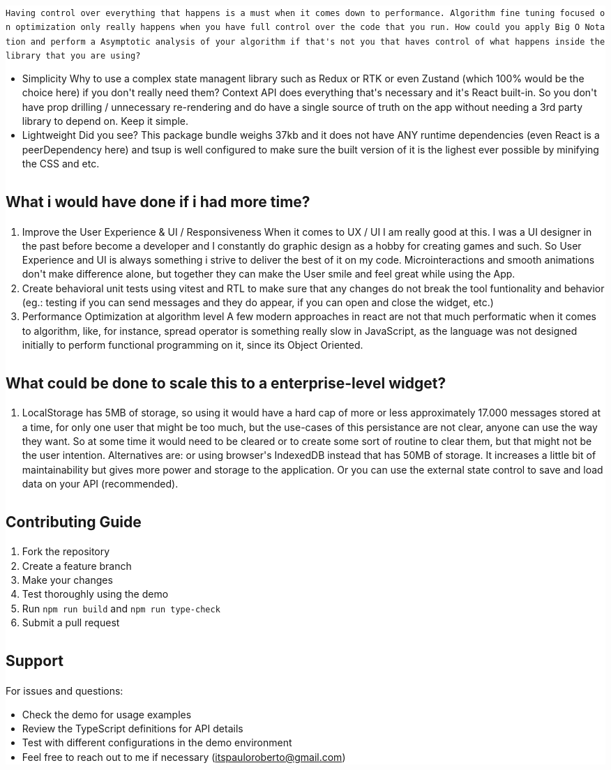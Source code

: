     Having control over everything that happens is a must when it comes down to performance. Algorithm fine tuning focused on optimization only really happens when you have full control over the code that you run. How could you apply Big O Notation and perform a Asymptotic analysis of your algorithm if that's not you that haves control of what happens inside the library that you are using?
- Simplicity 
    Why to use a complex state managent library such as Redux or RTK or even Zustand (which 100% would be the choice here) if you don't really need them? Context API does everything that's necessary and it's React built-in. So you don't have prop drilling / unnecessary re-rendering and do have a single source of truth on the app without needing a 3rd party library to depend on. Keep it simple.
- Lightweight
    Did you see? This package bundle weighs 37kb and it does not have ANY runtime dependencies (even React is a peerDependency here) and tsup is well configured to make sure the built version of it is the lighest ever possible by minifying the CSS and etc.

## What i would have done if i had more time?

1. Improve the User Experience & UI / Responsiveness
    When it comes to UX / UI I am really good at this. I was a UI designer in the past before become a developer and I constantly do graphic design as a hobby for creating games and such. So User Experience and UI is always something i strive to deliver the best of it on my code. Microinteractions and smooth animations don't make difference alone, but together they can make the User smile and feel great while using the App.
2. Create behavioral unit tests using vitest and RTL to make sure that any changes do not break the tool funtionality and behavior (eg.: testing if you can send messages and they do appear, if you can open and close the widget, etc.)
3. Performance Optimization at algorithm level
    A few modern approaches in react are not that much performatic when it comes to algorithm, like, for instance, spread operator is something really slow in JavaScript, as the language was not designed initially to perform functional programming on it, since its Object Oriented.

## What could be done to scale this to a enterprise-level widget?
1. LocalStorage has 5MB of storage, so using it would have a hard cap of more or less approximately 17.000 messages stored at a time, for only one user that might be too much, but the use-cases of this persistance are not clear, anyone can use the way they want. So at some time it would need to be cleared or to create some sort of routine to clear them, but that might not be the user intention. Alternatives are: or using browser's IndexedDB instead that has 50MB of storage. It increases a little bit of maintainability but gives more power and storage to the application. Or you can use the external state control to save and load data on your API (recommended).

## Contributing Guide

1. Fork the repository
2. Create a feature branch
3. Make your changes
4. Test thoroughly using the demo
5. Run `npm run build` and `npm run type-check`
6. Submit a pull request

## Support

For issues and questions:
- Check the demo for usage examples
- Review the TypeScript definitions for API details
- Test with different configurations in the demo environment
- Feel free to reach out to me if necessary (itspauloroberto@gmail.com)